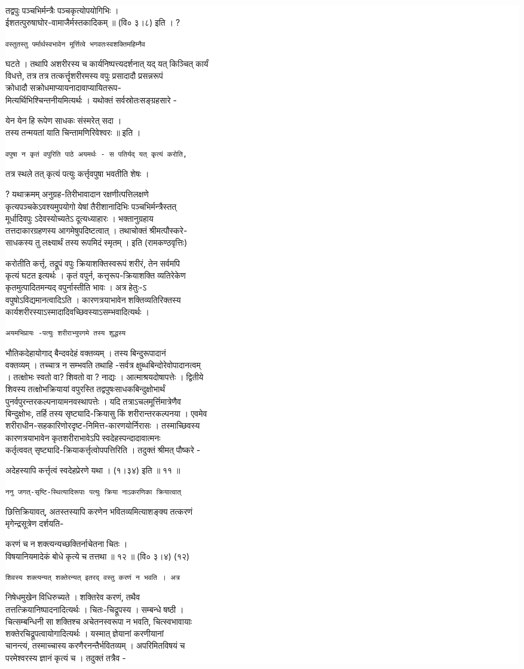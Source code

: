 तद्वपुः पञ्चभिर्मन्त्रैः पञ्चकृत्योपयोगिभिः ।  
ईशतत्पुरुषाघोर-वामाजैर्मस्तकादिकम् ॥ (वि० ३।८) इति । ?  
  
	वस्तुतस्तु पर्मार्थस्वभावेन मूर्त्तित्वे भगवतःस्वशक्तिमहिम्नैव   
घटते । तथापि अशरीरस्य च कार्यनिष्पत्त्यदर्शनात् यद् यत् किञ्चित् कार्यं   
विधत्ते, तत्र तत्र तत्कर्त्तॄशरीरमस्य वपुः प्रसादादौ प्रसन्नरूपं   
क्रोधादौ सक्रोधमाप्यायनादावाप्यायितरूप-  
मित्यर्थिभिश्चिन्तनीयमित्यर्थः । यथोक्तं सर्वस्रोतःसङ्ग्रहसारे -  
  
येन येन हि रूपेण साधकः संस्मरेत् सदा ।  
तस्य तन्मयतां याति चिन्तामणिरिवेश्वरः ॥ इति ।  
  
	वपुषा न कृतं वपुरिति पाठे अयमर्थः - स पतिर्यद् यत् कृत्यं करोति,   
तत्र स्थले तत् कृत्यं पत्युः कर्त्तृवपुषा भवतीति शेषः ।  
  
? यथाक्रमम् अनुग्रह-तिरीभावादान रक्षणीत्पत्तिलक्षणे   
कृत्यपञ्चकेऽवश्यमुपयोगो येषां तैरीशानादिभिः पञ्चभिर्मन्त्रैस्तत्   
मूर्धादिवपुः ऽदेवस्योच्यतेऽ दूत्यध्याहारः । भक्तानुग्रहाय   
तत्तदाकारग्रहणस्य आगमेषुपदिष्टत्वात् । तथाचोक्तं श्रीमत्पौस्करे-  
साधकस्य तु लक्ष्यार्थं तस्य रूपमिदं स्मृतम् । इति (रामकण्ठवृत्तिः)  
  
  
  
करोतीति कर्त्तृ, तद्रूपं वपुः क्रियाशक्तिस्वरूपं शरीरं, तेन सर्वमपि   
कृत्यं घटत इत्यर्थः । कृतं वपुर्न, कत्तृरूप-क्रियाशक्ति व्यतिरेकेण   
कृतमुत्पादितमन्यद् वपुर्नास्तीति भावः । अत्र हेतुः-ऽ   
वपुषोऽविद्यमानत्वादिऽति । कारणत्रयाभावेन शक्तिव्यतिरिक्तस्य   
कार्यशरीरस्याऽस्मादादिवच्छिवस्याऽसम्भवादित्यर्थः ।  
  
	अयमभिप्रायः -पत्युः शरीराभ्युपगमे तस्य शुद्धस्य   
भौतिकदेहायोगाद् बैन्दवदेहं वक्तव्यम् । तस्य बिन्दुरूपादानं   
वक्तव्यम् । तच्चात्र न सम्भवति तथाहि -सर्वत्र क्षुब्धबिन्दोरेवोपादानत्वम्   
। तत्क्षोभः स्वतो वा? शिवतो वा ? नाद्यः । आत्माश्रयदोषापत्तेः । द्वितीये   
शिवस्य तत्क्षोभक्रियायां वपुरस्ति तद्वपुषःसाधकबिन्दुक्षोभार्थं   
पुनर्वपुरन्तरकल्पनायामनवस्थापत्तेः । यदि तत्राऽचलमूर्त्तिमात्रेणैव   
बिन्दुक्षोभः, तर्हि तस्य सृष्ट्यादि-क्रियासु किं शरीरान्तरकल्पनया । एवमेव   
शरीराधीन-सहकारिणोरदृष्ट-निमित्त-कारणयोर्निरासः । तस्माच्छिवस्य   
कारणत्रयाभावेन कृतशरीराभावेऽपि स्वदेहस्पन्दादावात्मनः   
कर्तृत्ववत् सृष्ट्यादि-क्रियाकर्त्तृत्वोपपत्तिरिति । तदुक्तं श्रीमत् पौष्करे -  
  
अदेहस्यापि कर्त्तृत्वं स्वदेहप्रेरणे यथा । (१।३४) इति ॥ ११ ॥  
  
	ननु जगत्-सृष्टि-स्थित्यादिरूपाः पत्युः क्रिया नाऽकरणिका क्रियात्वात्   
छित्तिक्रियावत्, अतस्तस्यापि करणेन भवितव्यमित्याशङ्क्य तत्करणं   
मृगेन्द्रसूत्रेण दर्शयति-  
  
करणं च न शक्त्यन्यच्छक्तिर्नाचेतना चितः ।  
विषयानियमादेकं बोधे कृत्ये च तत्तथा ॥ १२ ॥ (वि० ३।४) (१२)  
  
	शिवस्य शक्त्यन्यत् शक्तेरन्यत् इतरद् वस्तु करणं न भवति । अत्र   
निषेधमुखेन विधिरुच्यते । शक्तिरेव करणं, तथैव   
तत्तत्क्रियानिष्पादनादित्यर्थः । चितः-चिद्रूपस्य । सम्बन्धे षष्ठी ।   
चित्सम्बन्धिनी सा शक्तिश्च अचेतनस्वरूपा न भवति, चित्स्वभावायाः   
शक्तेरचिद्रूपत्वायोगादित्यर्थः । यस्मात् ज्ञेयानां करणीयानां   
चानन्त्यं, तस्माच्चास्य करणैरनन्तैर्भवितव्यम् । अपरिमितविषयं च   
परमेश्वरस्य ज्ञानं कृत्यं च । तदुक्तं तत्रैव -  
  